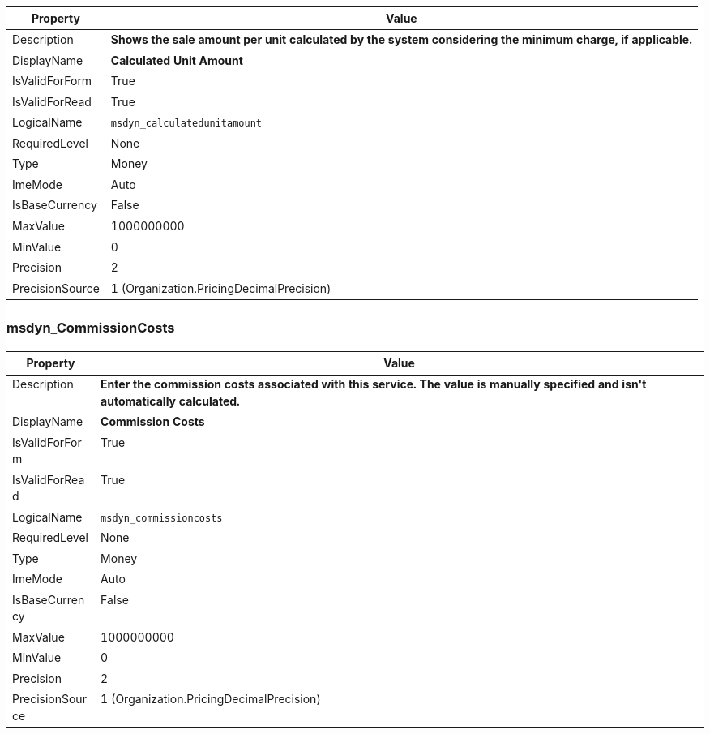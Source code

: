 |Property|Value|
|---|---|
|Description|**Shows the sale amount per unit calculated by the system considering the minimum charge, if applicable.**|
|DisplayName|**Calculated Unit Amount**|
|IsValidForForm|True|
|IsValidForRead|True|
|LogicalName|`msdyn_calculatedunitamount`|
|RequiredLevel|None|
|Type|Money|
|ImeMode|Auto|
|IsBaseCurrency|False|
|MaxValue|1000000000|
|MinValue|0|
|Precision|2|
|PrecisionSource|1 (Organization.PricingDecimalPrecision)|

### <a name="BKMK_msdyn_CommissionCosts"></a> msdyn_CommissionCosts

|Property|Value|
|---|---|
|Description|**Enter the commission costs associated with this service. The value is manually specified and isn't automatically calculated.**|
|DisplayName|**Commission Costs**|
|IsValidForForm|True|
|IsValidForRead|True|
|LogicalName|`msdyn_commissioncosts`|
|RequiredLevel|None|
|Type|Money|
|ImeMode|Auto|
|IsBaseCurrency|False|
|MaxValue|1000000000|
|MinValue|0|
|Precision|2|
|PrecisionSource|1 (Organization.PricingDecimalPrecision)|
